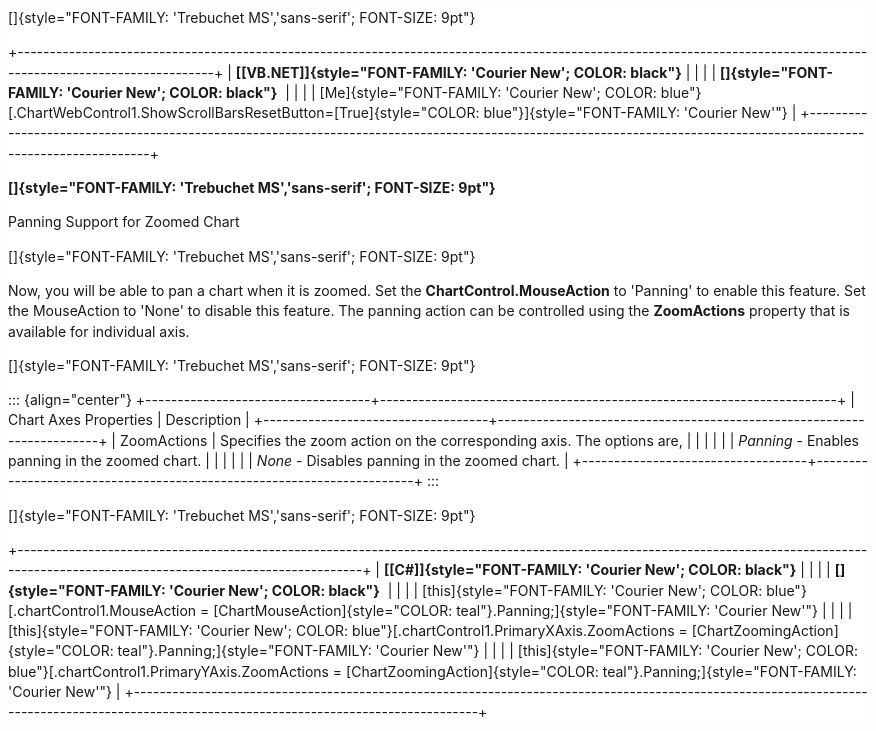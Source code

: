 []{style="FONT-FAMILY: 'Trebuchet MS','sans-serif'; FONT-SIZE: 9pt"} 

+--------------------------------------------------------------------------------------------------------------------------------------------------------------------+
| **[\[VB.NET\]]{style="FONT-FAMILY: 'Courier New'; COLOR: black"}**                                                                                                 |
|                                                                                                                                                                    |
| **[]{style="FONT-FAMILY: 'Courier New'; COLOR: black"}**                                                                                                           |
|                                                                                                                                                                    |
| [Me]{style="FONT-FAMILY: 'Courier New'; COLOR: blue"}[.ChartWebControl1.ShowScrollBarsResetButton=[True]{style="COLOR: blue"}]{style="FONT-FAMILY: 'Courier New'"} |
+--------------------------------------------------------------------------------------------------------------------------------------------------------------------+

**[]{style="FONT-FAMILY: 'Trebuchet MS','sans-serif'; FONT-SIZE: 9pt"}** 

Panning Support for Zoomed Chart

[]{style="FONT-FAMILY: 'Trebuchet MS','sans-serif'; FONT-SIZE: 9pt"} 

Now, you will be able to pan a chart when it is zoomed. Set the **ChartControl.MouseAction** to \'Panning\' to enable this feature. Set the MouseAction to \'None\' to disable this feature. The panning action can be controlled using the **ZoomActions** property that is available for individual axis.

[]{style="FONT-FAMILY: 'Trebuchet MS','sans-serif'; FONT-SIZE: 9pt"} 

::: {align="center"}
+-----------------------------------+-----------------------------------------------------------------------+
| Chart Axes Properties             | Description                                                           |
+-----------------------------------+-----------------------------------------------------------------------+
| ZoomActions                       | Specifies the zoom action on the corresponding axis. The options are, |
|                                   |                                                                       |
|                                   | *Panning* - Enables panning in the zoomed chart.                      |
|                                   |                                                                       |
|                                   | *None* - Disables panning in the zoomed chart.                        |
+-----------------------------------+-----------------------------------------------------------------------+
:::

[]{style="FONT-FAMILY: 'Trebuchet MS','sans-serif'; FONT-SIZE: 9pt"} 

+-------------------------------------------------------------------------------------------------------------------------------------------------------------------------------------------+
| **[\[C#\]]{style="FONT-FAMILY: 'Courier New'; COLOR: black"}**                                                                                                                            |
|                                                                                                                                                                                           |
| **[]{style="FONT-FAMILY: 'Courier New'; COLOR: black"}**                                                                                                                                  |
|                                                                                                                                                                                           |
| [this]{style="FONT-FAMILY: 'Courier New'; COLOR: blue"}[.chartControl1.MouseAction = [ChartMouseAction]{style="COLOR: teal"}.Panning;]{style="FONT-FAMILY: 'Courier New'"}                |
|                                                                                                                                                                                           |
| [this]{style="FONT-FAMILY: 'Courier New'; COLOR: blue"}[.chartControl1.PrimaryXAxis.ZoomActions = [ChartZoomingAction]{style="COLOR: teal"}.Panning;]{style="FONT-FAMILY: 'Courier New'"} |
|                                                                                                                                                                                           |
| [this]{style="FONT-FAMILY: 'Courier New'; COLOR: blue"}[.chartControl1.PrimaryYAxis.ZoomActions = [ChartZoomingAction]{style="COLOR: teal"}.Panning;]{style="FONT-FAMILY: 'Courier New'"} |
+-------------------------------------------------------------------------------------------------------------------------------------------------------------------------------------------+